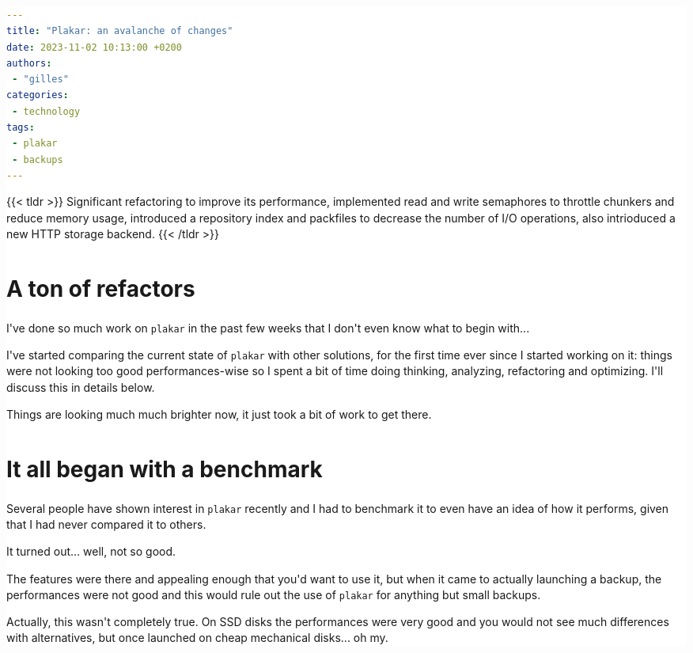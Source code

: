 ```yaml
---
title: "Plakar: an avalanche of changes"
date: 2023-11-02 10:13:00 +0200
authors:
 - "gilles"
categories:
 - technology
tags:
 - plakar
 - backups
---
```


{{< tldr >}}
Significant refactoring to improve its performance,
implemented read and write semaphores to throttle chunkers and reduce memory usage,
introduced a repository index and packfiles to decrease the number of I/O operations,
also intrioduced a new HTTP storage backend.
{{< /tldr >}}


# A ton of refactors
I've done so much work on `plakar` in the past few weeks that I don't even know what to begin with...

I've started comparing the current state of `plakar` with other solutions,
for the first time ever since I started working on it:
things were not looking too good performances-wise so I spent a bit of time doing thinking,
analyzing,
refactoring and optimizing.
I'll discuss this in details below.

Things are looking much much brighter now,
it just took a bit of work to get there.


# It all began with a benchmark
Several people have shown interest in `plakar` recently and I had to benchmark it to even have an idea of how it performs,
given that I had never compared it to others.

It turned out... well, not so good.

The features were there and appealing enough that you'd want to use it,
but when it came to actually launching a backup,
the performances were not good and this would rule out the use of `plakar` for anything but small backups.

Actually,
this wasn't completely true.
On SSD disks the performances were very good and you would not see much differences with alternatives,
but once launched on cheap mechanical disks...
oh my.
